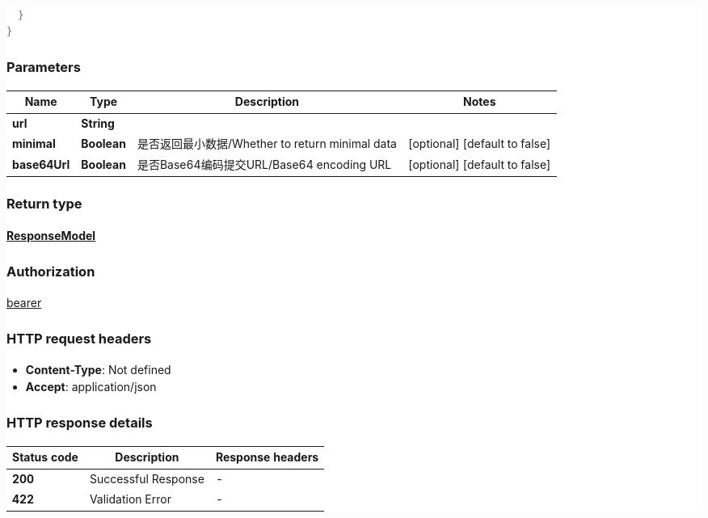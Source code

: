 ```java
  }
}
```

### Parameters

Name | Type | Description  | Notes
------------- | ------------- | ------------- | -------------
 **url** | **String**|  |
 **minimal** | **Boolean**| 是否返回最小数据/Whether to return minimal data | [optional] [default to false]
 **base64Url** | **Boolean**| 是否Base64编码提交URL/Base64 encoding URL | [optional] [default to false]

### Return type

[**ResponseModel**](ResponseModel.md)

### Authorization

[bearer](../README.md#bearer)

### HTTP request headers

 - **Content-Type**: Not defined
 - **Accept**: application/json

### HTTP response details
| Status code | Description | Response headers |
|-------------|-------------|------------------|
**200** | Successful Response |  -  |
**422** | Validation Error |  -  |

